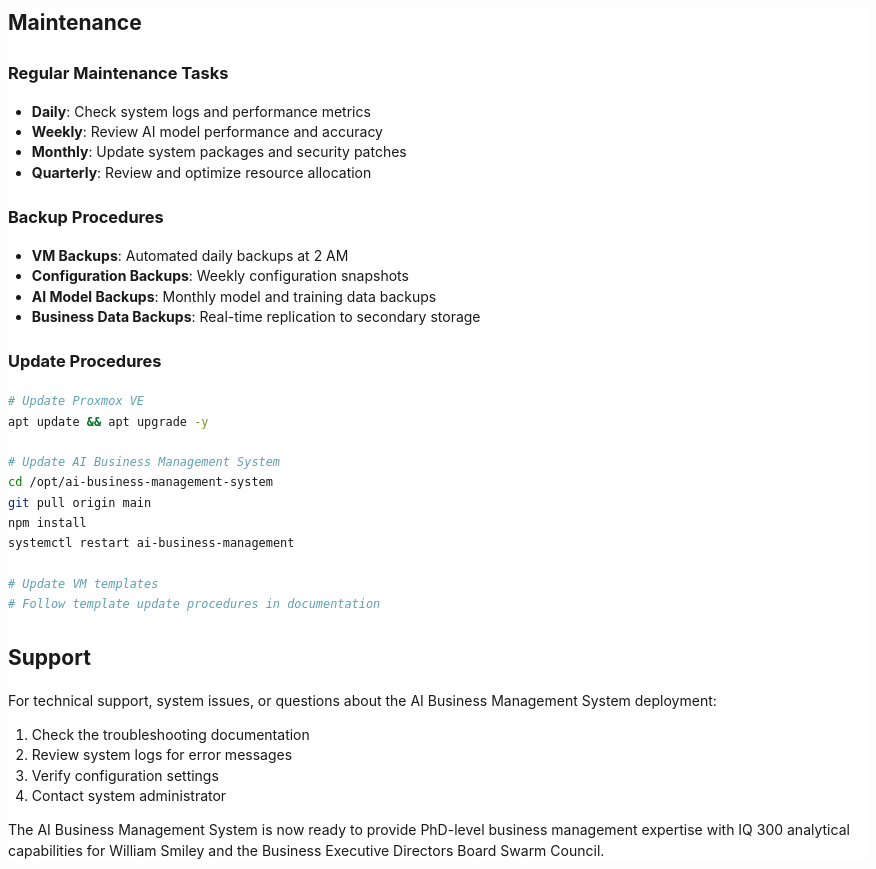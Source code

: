 ## Maintenance

### Regular Maintenance Tasks
- **Daily**: Check system logs and performance metrics
- **Weekly**: Review AI model performance and accuracy
- **Monthly**: Update system packages and security patches
- **Quarterly**: Review and optimize resource allocation

### Backup Procedures
- **VM Backups**: Automated daily backups at 2 AM
- **Configuration Backups**: Weekly configuration snapshots
- **AI Model Backups**: Monthly model and training data backups
- **Business Data Backups**: Real-time replication to secondary storage

### Update Procedures
```bash
# Update Proxmox VE
apt update && apt upgrade -y

# Update AI Business Management System
cd /opt/ai-business-management-system
git pull origin main
npm install
systemctl restart ai-business-management

# Update VM templates
# Follow template update procedures in documentation
```

## Support

For technical support, system issues, or questions about the AI Business Management System deployment:

1. Check the troubleshooting documentation
2. Review system logs for error messages
3. Verify configuration settings
4. Contact system administrator

The AI Business Management System is now ready to provide PhD-level business management expertise with IQ 300 analytical capabilities for William Smiley and the Business Executive Directors Board Swarm Council.
